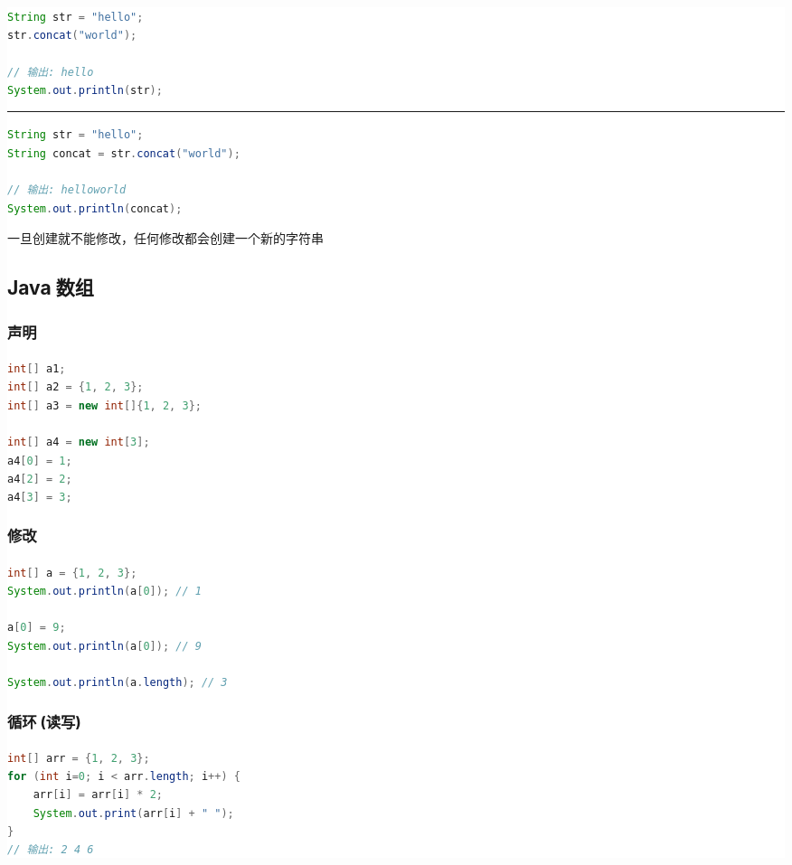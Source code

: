 ```java
String str = "hello";
str.concat("world");

// 输出: hello
System.out.println(str);
```

---

```java
String str = "hello";
String concat = str.concat("world");

// 输出: helloworld
System.out.println(concat);
```

一旦创建就不能修改，任何修改都会创建一个新的字符串

## Java 数组

### 声明

```java
int[] a1;
int[] a2 = {1, 2, 3};
int[] a3 = new int[]{1, 2, 3};

int[] a4 = new int[3];
a4[0] = 1;
a4[2] = 2;
a4[3] = 3;
```

### 修改

```java
int[] a = {1, 2, 3};
System.out.println(a[0]); // 1

a[0] = 9;
System.out.println(a[0]); // 9

System.out.println(a.length); // 3
```

### 循环 (读写)

```java
int[] arr = {1, 2, 3};
for (int i=0; i < arr.length; i++) {
    arr[i] = arr[i] * 2;
    System.out.print(arr[i] + " ");
}
// 输出: 2 4 6
```
